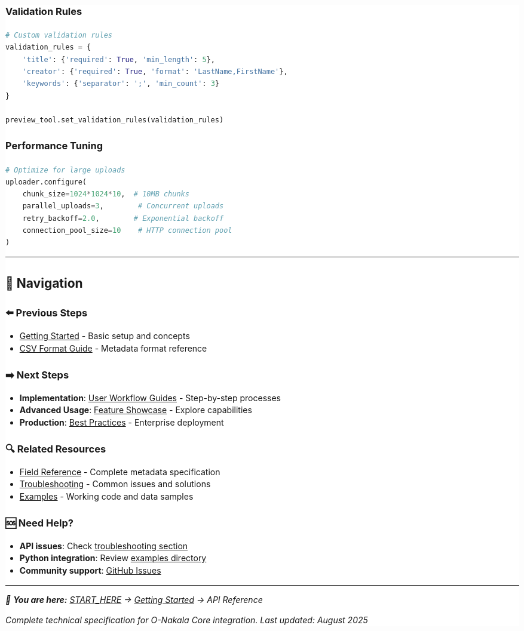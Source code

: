 ### Validation Rules
```python
# Custom validation rules
validation_rules = {
    'title': {'required': True, 'min_length': 5},
    'creator': {'required': True, 'format': 'LastName,FirstName'},
    'keywords': {'separator': ';', 'min_count': 3}
}

preview_tool.set_validation_rules(validation_rules)
```

### Performance Tuning
```python
# Optimize for large uploads
uploader.configure(
    chunk_size=1024*1024*10,  # 10MB chunks
    parallel_uploads=3,        # Concurrent uploads
    retry_backoff=2.0,        # Exponential backoff
    connection_pool_size=10    # HTTP connection pool
)
```

---

## 🧭 Navigation

### ⬅️ Previous Steps
- [Getting Started](GETTING_STARTED.md) - Basic setup and concepts
- [CSV Format Guide](CSV_FORMAT_GUIDE.md) - Metadata format reference

### ➡️ Next Steps  
- **Implementation**: [User Workflow Guides](user-guides/) - Step-by-step processes
- **Advanced Usage**: [Feature Showcase](guides/feature-showcase.md) - Explore capabilities
- **Production**: [Best Practices](../examples/workflow_documentation/best-practices.md) - Enterprise deployment

### 🔍 Related Resources
- [Field Reference](curator-field-reference.md) - Complete metadata specification
- [Troubleshooting](user-guides/05-troubleshooting.md) - Common issues and solutions
- [Examples](../examples/) - Working code and data samples

### 🆘 Need Help?
- **API issues**: Check [troubleshooting section](user-guides/05-troubleshooting.md#api-errors)
- **Python integration**: Review [examples directory](../examples/)
- **Community support**: [GitHub Issues](https://github.com/xy-liao/o-nakala-core/issues)

---

*📍 **You are here:** [START_HERE](../START_HERE.md) → [Getting Started](GETTING_STARTED.md) → API Reference*

*Complete technical specification for O-Nakala Core integration. Last updated: August 2025*